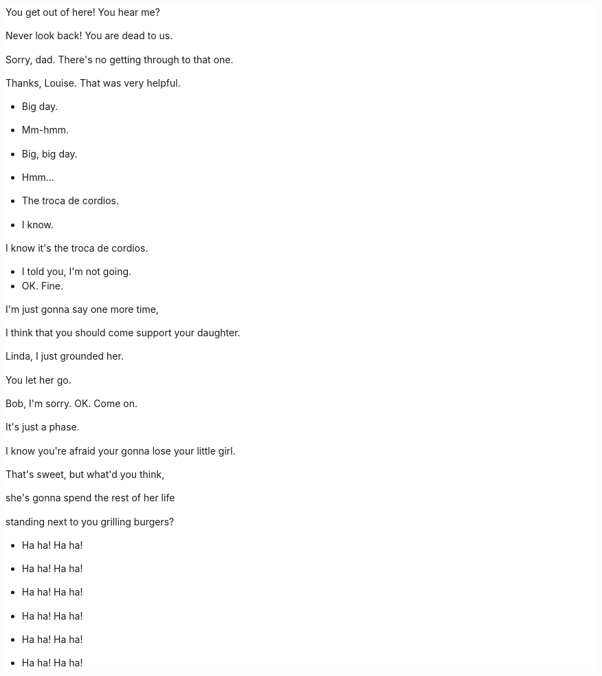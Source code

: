 You get out of here!
You hear me?

Never look back!
You are dead to us.

Sorry, dad. There's no
getting through to that one.

Thanks, Louise.
That was very helpful.

- Big day.
- Mm-hmm.

- Big, big day.
- Hmm...

- The troca de cordios.
- I know.

I know it's the
troca de cordios.

- I told you, I'm not going.
- OK. Fine.

I'm just gonna say
one more time,

I think that you should
come support your daughter.

Linda, I just grounded her.

You let her go.

Bob, I'm sorry. OK. Come on.

It's just a phase.

I know you're afraid
your gonna lose your little girl.

That's sweet,
but what'd you think,

she's gonna spend
the rest of her life

standing next to you
grilling burgers?

- Ha ha! Ha ha!
- Ha ha! Ha ha!

- Ha ha! Ha ha!
- Ha ha! Ha ha!

- Ha ha! Ha ha!
- Ha ha! Ha ha!
